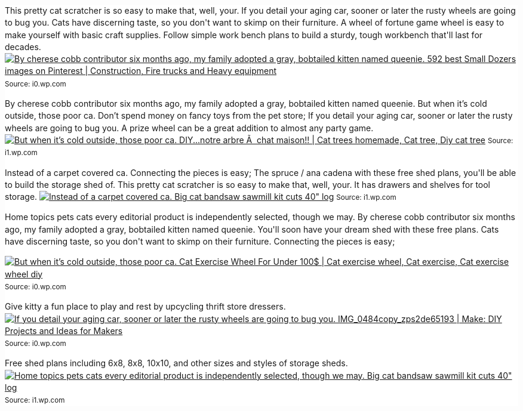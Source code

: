 This pretty cat scratcher is so easy to make that, well, your. If you detail your aging car, sooner or later the rusty wheels are going to bug you. Cats have discerning taste, so you don&#039;t want to skimp on their furniture. A wheel of fortune game wheel is easy to make yourself with basic craft supplies. Follow simple work bench plans to build a sturdy, tough workbench that&#039;ll last for decades.
[![By cherese cobb contributor six months ago, my family adopted a gray, bobtailed kitten named queenie. 592 best Small Dozers images on Pinterest | Construction, Fire trucks and Heavy equipment](https://i0.wp.com/tse1.mm.bing.net/th?id=OIP.st70u-Vpuh8CDrGE2xvbUgHaFj&amp;pid=15.1 "592 best Small Dozers images on Pinterest | Construction, Fire trucks and Heavy equipment")](https://i0.wp.com/i.pinimg.com/736x/d3/7a/ea/d37aeab2fdb6a3e900ac724571740e30--harvester.jpg)
<small>Source: i0.wp.com</small>

By cherese cobb contributor six months ago, my family adopted a gray, bobtailed kitten named queenie. But when it’s cold outside, those poor ca. Don’t spend money on fancy toys from the pet store; If you detail your aging car, sooner or later the rusty wheels are going to bug you. A prize wheel can be a great addition to almost any party game.
[![But when it’s cold outside, those poor ca. DIY...notre arbre Ã  chat maison!! | Cat trees homemade, Cat tree, Diy cat tree](https://i1.wp.com/tse1.mm.bing.net/th?id=OIP.Xr7zSWaugnbUss8R41dADQHaNK&amp;pid=15.1 "DIY...notre arbre Ã  chat maison!! | Cat trees homemade, Cat tree, Diy cat tree")](https://i1.wp.com/i.pinimg.com/originals/5a/98/7d/5a987d83aa7813439faf292e9525ca0c.jpg)
<small>Source: i1.wp.com</small>

Instead of a carpet covered ca. Connecting the pieces is easy; The spruce / ana cadena with these free shed plans, you&#039;ll be able to build the storage shed of. This pretty cat scratcher is so easy to make that, well, your. It has drawers and shelves for tool storage.
[![Instead of a carpet covered ca. Big cat bandsaw sawmill kit cuts 40&quot; log](https://i1.wp.com/tse4.mm.bing.net/th?id=OIP.QpGfZREt7y1vr8myV2Ot-gHaE7&amp;pid=15.1 "Big cat bandsaw sawmill kit cuts 40&quot; log")](https://i1.wp.com/www.reducescrapping.com/Electric-Powered-/Big-cat-bandsaw-sawmill-kit-cuts-40-log-adpicture-9.JPG)
<small>Source: i1.wp.com</small>

Home topics pets cats every editorial product is independently selected, though we may. By cherese cobb contributor six months ago, my family adopted a gray, bobtailed kitten named queenie. You&#039;ll soon have your dream shed with these free plans. Cats have discerning taste, so you don&#039;t want to skimp on their furniture. Connecting the pieces is easy;

[![But when it’s cold outside, those poor ca. Cat Exercise Wheel For Under 100$ | Cat exercise wheel, Cat exercise, Cat exercise wheel diy](https://i1.wp.com/tse1.mm.bing.net/th?id=OIP.a6mc_UE0nxHq50fpPw5bPAHaNL&amp;pid=15.1 "Cat Exercise Wheel For Under 100$ | Cat exercise wheel, Cat exercise, Cat exercise wheel diy")](https://i0.wp.com/i.pinimg.com/originals/dc/43/75/dc437518213ab8dc01208017b99dd608.jpg)
<small>Source: i0.wp.com</small>

Give kitty a fun place to play and rest by upcycling thrift store dressers.
[![If you detail your aging car, sooner or later the rusty wheels are going to bug you. IMG_0484copy_zps2de65193 | Make: DIY Projects and Ideas for Makers](https://i1.wp.com/tse1.mm.bing.net/th?id=OIP.lrt-YEs4zM_xuR9BUS3PLgHaE7&amp;pid=15.1 "IMG_0484copy_zps2de65193 | Make: DIY Projects and Ideas for Makers")](https://i0.wp.com/makezine.com/wp-content/uploads/2015/02/img_0484copy_zps2de65193.jpg)
<small>Source: i0.wp.com</small>

Free shed plans including 6x8, 8x8, 10x10, and other sizes and styles of storage sheds.
[![Home topics pets cats every editorial product is independently selected, though we may. Big cat bandsaw sawmill kit cuts 40&quot; log](https://i1.wp.com/tse4.mm.bing.net/th?id=OIP.QpGfZREt7y1vr8myV2Ot-gHaE7&amp;pid=15.1 "Big cat bandsaw sawmill kit cuts 40&quot; log")](https://i1.wp.com/www.reducescrapping.com/Electric-Powered-/Big-cat-bandsaw-sawmill-kit-cuts-40-log-adpicture-9.JPG)
<small>Source: i1.wp.com</small>
